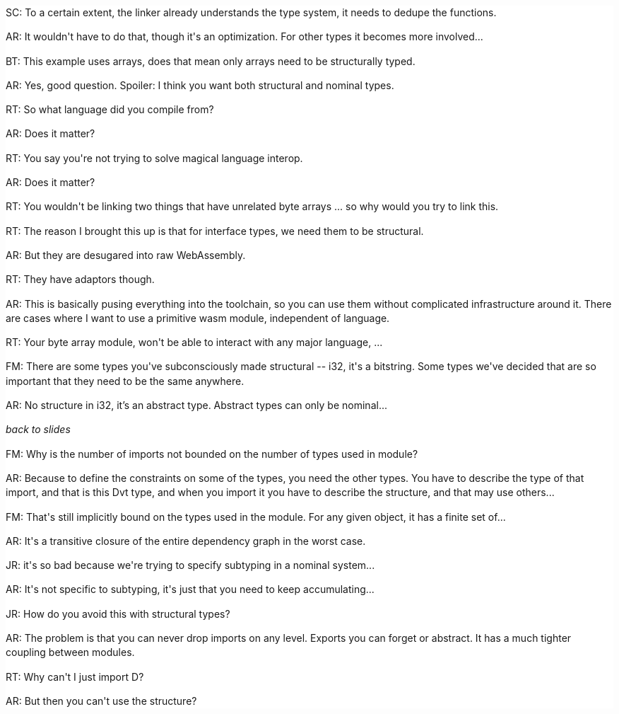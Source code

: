 SC: To a certain extent, the linker already understands the type system, it needs to dedupe the functions.

AR: It wouldn't have to do that, though it's an optimization. For other types it becomes more involved...

BT: This example uses arrays, does that mean only arrays need to be structurally typed.

AR: Yes, good question. Spoiler: I think you want both structural and nominal types.

RT: So what language did you compile from?

AR: Does it matter?

RT: You say you're not trying to solve magical language interop.

AR: Does it matter?

RT: You wouldn't be linking two things that have unrelated byte arrays ... so why would you try to link this.

RT: The reason I brought this up is that for interface types, we need them to be structural.

AR: But they are desugared into raw WebAssembly.

RT: They have adaptors though.

AR: This is basically pusing everything into the toolchain, so you can use them without complicated infrastructure around it. There are cases where I want to use a primitive wasm module, independent of language.

RT: Your byte array module, won't be able to interact with any major language, ...

FM: There are some types you've subconsciously made structural -- i32, it's a bitstring. Some types we've decided that are so important that they need to be the same anywhere.

AR: No structure in i32, it’s an abstract type. Abstract types can only be nominal...

*back to slides* 

FM: Why is the number of imports not bounded on the number of types used in module?

AR: Because to define the constraints on some of the types, you need the other types. You have to describe the type of that import, and that is this Dvt type, and when you import it you have to describe the structure, and that may use others...

FM: That's still implicitly bound on the types used in the module. For any given object, it has a finite set of...

AR: It's a transitive closure of the entire dependency graph in the worst case.

JR: it's so bad because we're trying to specify subtyping in a nominal system...

AR: It's not specific to subtyping, it's just that you need to keep accumulating...

JR: How do you avoid this with structural types?

AR: The problem is that you can never drop imports on any level. Exports you can forget or abstract. It has a much tighter coupling between modules.

RT: Why can't I just import D?

AR: But then you can't use the structure?
